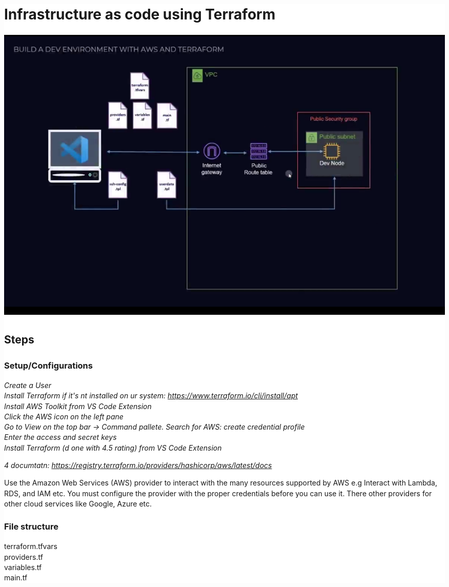 # Infrastructure as code using Terraform

![iac-diagram](iac-diagram.png?raw=true "iac-diagram")

## Steps
### Setup/Configurations
*Create a User*  
*Install Terraform if it's nt installed on ur system: https://www.terraform.io/cli/install/apt*  
*Install AWS Toolkit from VS Code Extension*  
*Click the AWS icon on the left pane*  
*Go to View on the top bar -> Command pallete. Search for AWS: create credential profile*  
*Enter the access and secret keys*  
*Install Terraform (d one with 4.5 rating) from VS Code Extension*  

*4 documtatn: https://registry.terraform.io/providers/hashicorp/aws/latest/docs*  

Use the Amazon Web Services (AWS) provider to interact with the many resources supported by AWS e.g Interact with Lambda, RDS, and IAM etc. You must configure the provider with the proper credentials before you can use it. There other providers for other cloud services like Google, Azure etc.  

### File structure
terraform.tfvars  
providers.tf  
variables.tf  
main.tf    
